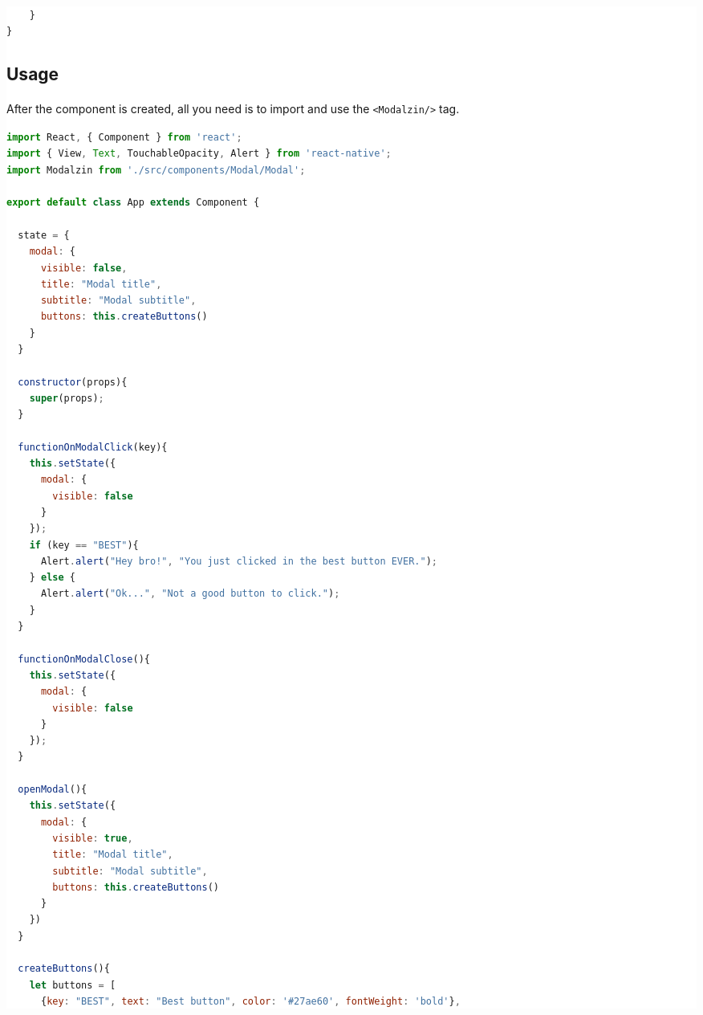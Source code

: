 ```javascript
    }
}
```

## Usage

After the component is created, all you need is to import and use the `<Modalzin/>` tag.

```javascript
import React, { Component } from 'react';
import { View, Text, TouchableOpacity, Alert } from 'react-native';
import Modalzin from './src/components/Modal/Modal';

export default class App extends Component {

  state = {
    modal: {
      visible: false,
      title: "Modal title",
      subtitle: "Modal subtitle",
      buttons: this.createButtons()
    }
  }

  constructor(props){
    super(props);
  }

  functionOnModalClick(key){
    this.setState({
      modal: {
        visible: false
      }
    });
    if (key == "BEST"){
      Alert.alert("Hey bro!", "You just clicked in the best button EVER.");
    } else {
      Alert.alert("Ok...", "Not a good button to click.");
    }
  }

  functionOnModalClose(){
    this.setState({
      modal: {
        visible: false
      }
    });
  }

  openModal(){
    this.setState({
      modal: {
        visible: true,
        title: "Modal title",
        subtitle: "Modal subtitle",
        buttons: this.createButtons()
      }
    })
  }

  createButtons(){
    let buttons = [
      {key: "BEST", text: "Best button", color: '#27ae60', fontWeight: 'bold'},
```